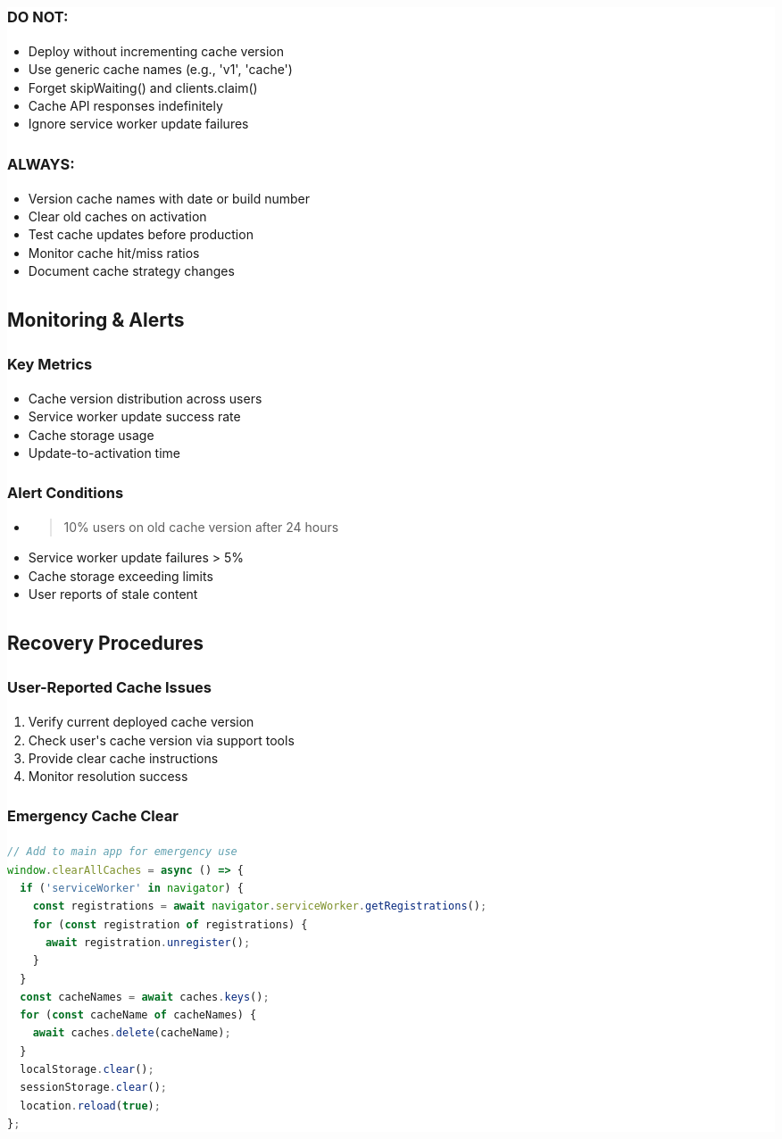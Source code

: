 ### DO NOT:
- Deploy without incrementing cache version
- Use generic cache names (e.g., 'v1', 'cache')
- Forget skipWaiting() and clients.claim()
- Cache API responses indefinitely
- Ignore service worker update failures

### ALWAYS:
- Version cache names with date or build number
- Clear old caches on activation
- Test cache updates before production
- Monitor cache hit/miss ratios
- Document cache strategy changes

## Monitoring & Alerts

### Key Metrics
- Cache version distribution across users
- Service worker update success rate
- Cache storage usage
- Update-to-activation time

### Alert Conditions
- > 10% users on old cache version after 24 hours
- Service worker update failures > 5%
- Cache storage exceeding limits
- User reports of stale content

## Recovery Procedures

### User-Reported Cache Issues
1. Verify current deployed cache version
2. Check user's cache version via support tools
3. Provide clear cache instructions
4. Monitor resolution success

### Emergency Cache Clear
```javascript
// Add to main app for emergency use
window.clearAllCaches = async () => {
  if ('serviceWorker' in navigator) {
    const registrations = await navigator.serviceWorker.getRegistrations();
    for (const registration of registrations) {
      await registration.unregister();
    }
  }
  const cacheNames = await caches.keys();
  for (const cacheName of cacheNames) {
    await caches.delete(cacheName);
  }
  localStorage.clear();
  sessionStorage.clear();
  location.reload(true);
};
```
